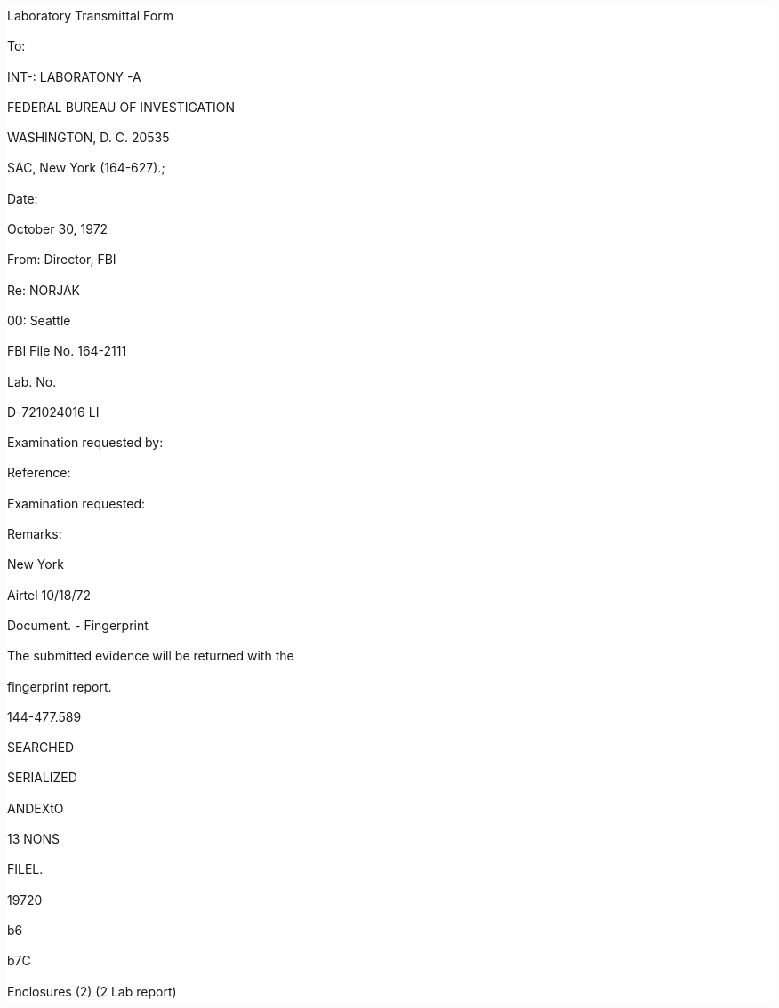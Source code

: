 Laboratory Transmittal Form

To:

INT-: LABORATONY -A

FEDERAL BUREAU OF INVESTIGATION

WASHINGTON, D. C. 20535

SAC, New York (164-627).;

Date:

October 30, 1972

From: Director, FBI

Re: NORJAK

00: Seattle

FBI File No. 164-2111

Lab. No.

D-721024016 LI

Examination requested by:

Reference:

Examination requested:

Remarks:

New York

Airtel 10/18/72

Document. - Fingerprint

The submitted evidence will be returned with the

fingerprint report.

144-477.589

SEARCHED

SERIALIZED

ANDEXtO

13 NONS

FILEL.

19720

b6

b7C

Enclosures (2) (2 Lab report)
